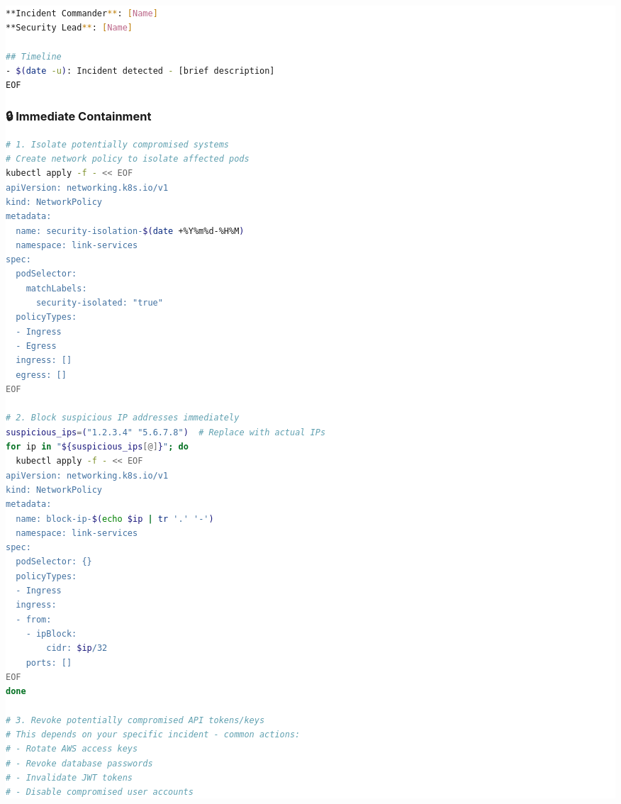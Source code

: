 ```bash
**Incident Commander**: [Name]  
**Security Lead**: [Name]  

## Timeline
- $(date -u): Incident detected - [brief description]
EOF
```

### 🔒 Immediate Containment

```bash
# 1. Isolate potentially compromised systems
# Create network policy to isolate affected pods
kubectl apply -f - << EOF
apiVersion: networking.k8s.io/v1
kind: NetworkPolicy
metadata:
  name: security-isolation-$(date +%Y%m%d-%H%M)
  namespace: link-services
spec:
  podSelector:
    matchLabels:
      security-isolated: "true"
  policyTypes:
  - Ingress
  - Egress
  ingress: []
  egress: []
EOF

# 2. Block suspicious IP addresses immediately
suspicious_ips=("1.2.3.4" "5.6.7.8")  # Replace with actual IPs
for ip in "${suspicious_ips[@]}"; do
  kubectl apply -f - << EOF
apiVersion: networking.k8s.io/v1
kind: NetworkPolicy
metadata:
  name: block-ip-$(echo $ip | tr '.' '-')
  namespace: link-services
spec:
  podSelector: {}
  policyTypes:
  - Ingress
  ingress:
  - from:
    - ipBlock:
        cidr: $ip/32
    ports: []
EOF
done

# 3. Revoke potentially compromised API tokens/keys
# This depends on your specific incident - common actions:
# - Rotate AWS access keys
# - Revoke database passwords  
# - Invalidate JWT tokens
# - Disable compromised user accounts
```
